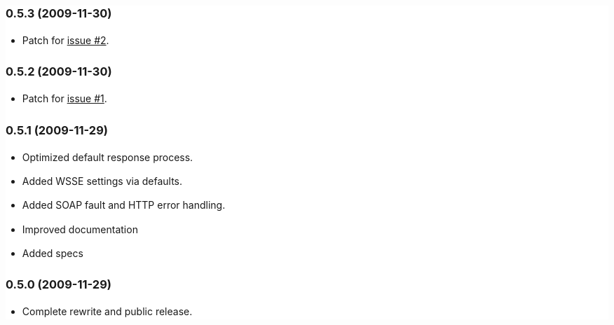 ### 0.5.3 (2009-11-30)

* Patch for [issue #2](https://github.com/rubiii/savon/issues/2).

### 0.5.2 (2009-11-30)

* Patch for [issue #1](https://github.com/rubiii/savon/issues/1).

### 0.5.1 (2009-11-29)

* Optimized default response process.

* Added WSSE settings via defaults.

* Added SOAP fault and HTTP error handling.

* Improved documentation

* Added specs

### 0.5.0 (2009-11-29)

* Complete rewrite and public release.
